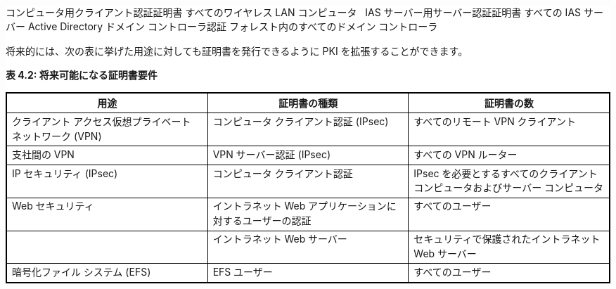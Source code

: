<td style="border:1px solid black;">コンピュータ用クライアント認証証明書</td>
<td style="border:1px solid black;">すべてのワイヤレス LAN コンピュータ</td>
</tr>
<tr class="odd">
<td style="border:1px solid black;"> </td>
<td style="border:1px solid black;">IAS サーバー用サーバー認証証明書</td>
<td style="border:1px solid black;">すべての IAS サーバー</td>
</tr>
<tr class="even">
<td style="border:1px solid black;">Active Directory</td>
<td style="border:1px solid black;">ドメイン コントローラ認証</td>
<td style="border:1px solid black;">フォレスト内のすべてのドメイン コントローラ</td>
</tr>
</tbody>
</table>
  
将来的には、次の表に挙げた用途に対しても証明書を発行できるように PKI を拡張することができます。
  
**表 4.2: 将来可能になる証明書要件**

 
<p> </p>
<table style="border:1px solid black;">
<colgroup>
<col width="33%" />
<col width="33%" />
<col width="33%" />
</colgroup>
<thead>
<tr class="header">
<th style="border:1px solid black;" >用途</th>
<th style="border:1px solid black;" >証明書の種類</th>
<th style="border:1px solid black;" >証明書の数</th>
</tr>
</thead>
<tbody>
<tr class="odd">
<td style="border:1px solid black;">クライアント アクセス仮想プライベート ネットワーク (VPN)</td>
<td style="border:1px solid black;">コンピュータ クライアント認証 (IPsec)</td>
<td style="border:1px solid black;">すべてのリモート VPN クライアント</td>
</tr>
<tr class="even">
<td style="border:1px solid black;">支社間の VPN</td>
<td style="border:1px solid black;">VPN サーバー認証 (IPsec)</td>
<td style="border:1px solid black;">すべての VPN ルーター</td>
</tr>
<tr class="odd">
<td style="border:1px solid black;">IP セキュリティ (IPsec)</td>
<td style="border:1px solid black;">コンピュータ クライアント認証</td>
<td style="border:1px solid black;">IPsec を必要とするすべてのクライアント コンピュータおよびサーバー コンピュータ</td>
</tr>
<tr class="even">
<td style="border:1px solid black;">Web セキュリティ</td>
<td style="border:1px solid black;">イントラネット Web アプリケーションに対するユーザーの認証</td>
<td style="border:1px solid black;">すべてのユーザー</td>
</tr>
<tr class="odd">
<td style="border:1px solid black;"> </td>
<td style="border:1px solid black;">イントラネット Web サーバー</td>
<td style="border:1px solid black;">セキュリティで保護されたイントラネット Web サーバー</td>
</tr>
<tr class="even">
<td style="border:1px solid black;">暗号化ファイル システム (EFS)</td>
<td style="border:1px solid black;">EFS ユーザー</td>
<td style="border:1px solid black;">すべてのユーザー</td>